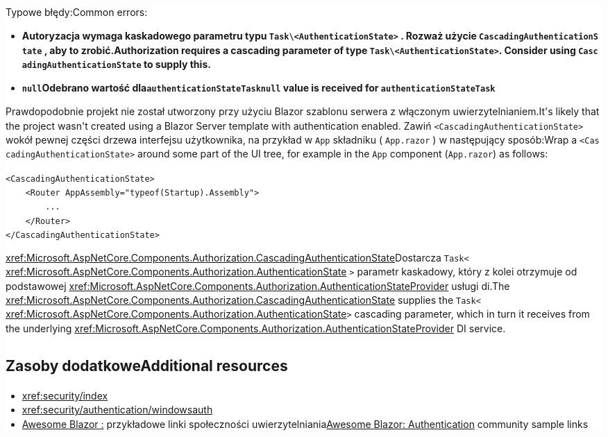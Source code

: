 <span data-ttu-id="bdf46-221">Typowe błędy:</span><span class="sxs-lookup"><span data-stu-id="bdf46-221">Common errors:</span></span>

* <span data-ttu-id="bdf46-222">**Autoryzacja wymaga kaskadowego parametru typu `Task\<AuthenticationState>` . Rozważ użycie `CascadingAuthenticationState` , aby to zrobić.**</span><span class="sxs-lookup"><span data-stu-id="bdf46-222">**Authorization requires a cascading parameter of type `Task\<AuthenticationState>`. Consider using `CascadingAuthenticationState` to supply this.**</span></span>

* <span data-ttu-id="bdf46-223">**`null`Odebrano wartość dla`authenticationStateTask`**</span><span class="sxs-lookup"><span data-stu-id="bdf46-223">**`null` value is received for `authenticationStateTask`**</span></span>

<span data-ttu-id="bdf46-224">Prawdopodobnie projekt nie został utworzony przy użyciu Blazor szablonu serwera z włączonym uwierzytelnianiem.</span><span class="sxs-lookup"><span data-stu-id="bdf46-224">It's likely that the project wasn't created using a Blazor Server template with authentication enabled.</span></span> <span data-ttu-id="bdf46-225">Zawiń `<CascadingAuthenticationState>` wokół pewnej części drzewa interfejsu użytkownika, na przykład w `App` składniku ( `App.razor` ) w następujący sposób:</span><span class="sxs-lookup"><span data-stu-id="bdf46-225">Wrap a `<CascadingAuthenticationState>` around some part of the UI tree, for example in the `App` component (`App.razor`) as follows:</span></span>

```razor
<CascadingAuthenticationState>
    <Router AppAssembly="typeof(Startup).Assembly">
        ...
    </Router>
</CascadingAuthenticationState>
```

<span data-ttu-id="bdf46-226"><xref:Microsoft.AspNetCore.Components.Authorization.CascadingAuthenticationState>Dostarcza `Task<` <xref:Microsoft.AspNetCore.Components.Authorization.AuthenticationState> `>` parametr kaskadowy, który z kolei otrzymuje od podstawowej <xref:Microsoft.AspNetCore.Components.Authorization.AuthenticationStateProvider> usługi di.</span><span class="sxs-lookup"><span data-stu-id="bdf46-226">The <xref:Microsoft.AspNetCore.Components.Authorization.CascadingAuthenticationState> supplies the `Task<`<xref:Microsoft.AspNetCore.Components.Authorization.AuthenticationState>`>` cascading parameter, which in turn it receives from the underlying <xref:Microsoft.AspNetCore.Components.Authorization.AuthenticationStateProvider> DI service.</span></span>

## <a name="additional-resources"></a><span data-ttu-id="bdf46-227">Zasoby dodatkowe</span><span class="sxs-lookup"><span data-stu-id="bdf46-227">Additional resources</span></span>

* <xref:security/index>
* <xref:security/authentication/windowsauth>
* <span data-ttu-id="bdf46-228">[Awesome Blazor :](https://github.com/AdrienTorris/awesome-blazor#authentication) przykładowe linki społeczności uwierzytelniania</span><span class="sxs-lookup"><span data-stu-id="bdf46-228">[Awesome Blazor: Authentication](https://github.com/AdrienTorris/awesome-blazor#authentication) community sample links</span></span>
